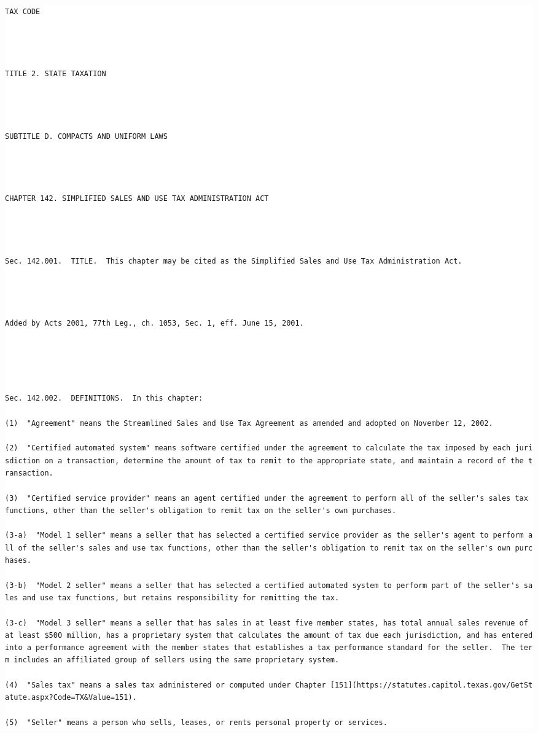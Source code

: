 ﻿
    
    
    	
    					
    
    
    TAX CODE
    
      
    
    
    TITLE 2. STATE TAXATION
    
      
    
    
    SUBTITLE D. COMPACTS AND UNIFORM LAWS
    
      
    
    
    CHAPTER 142. SIMPLIFIED SALES AND USE TAX ADMINISTRATION ACT
    
      
    
    
    Sec. 142.001.  TITLE.  This chapter may be cited as the Simplified Sales and Use Tax Administration Act.
    
    
    
    
    Added by Acts 2001, 77th Leg., ch. 1053, Sec. 1, eff. June 15, 2001.
    
    
    
    
    
    Sec. 142.002.  DEFINITIONS.  In this chapter:
    
    (1)  "Agreement" means the Streamlined Sales and Use Tax Agreement as amended and adopted on November 12, 2002.
    
    (2)  "Certified automated system" means software certified under the agreement to calculate the tax imposed by each jurisdiction on a transaction, determine the amount of tax to remit to the appropriate state, and maintain a record of the transaction.
    
    (3)  "Certified service provider" means an agent certified under the agreement to perform all of the seller's sales tax functions, other than the seller's obligation to remit tax on the seller's own purchases.
    
    (3-a)  "Model 1 seller" means a seller that has selected a certified service provider as the seller's agent to perform all of the seller's sales and use tax functions, other than the seller's obligation to remit tax on the seller's own purchases.
    
    (3-b)  "Model 2 seller" means a seller that has selected a certified automated system to perform part of the seller's sales and use tax functions, but retains responsibility for remitting the tax.
    
    (3-c)  "Model 3 seller" means a seller that has sales in at least five member states, has total annual sales revenue of at least $500 million, has a proprietary system that calculates the amount of tax due each jurisdiction, and has entered into a performance agreement with the member states that establishes a tax performance standard for the seller.  The term includes an affiliated group of sellers using the same proprietary system.
    
    (4)  "Sales tax" means a sales tax administered or computed under Chapter [151](https://statutes.capitol.texas.gov/GetStatute.aspx?Code=TX&Value=151).
    
    (5)  "Seller" means a person who sells, leases, or rents personal property or services.
    